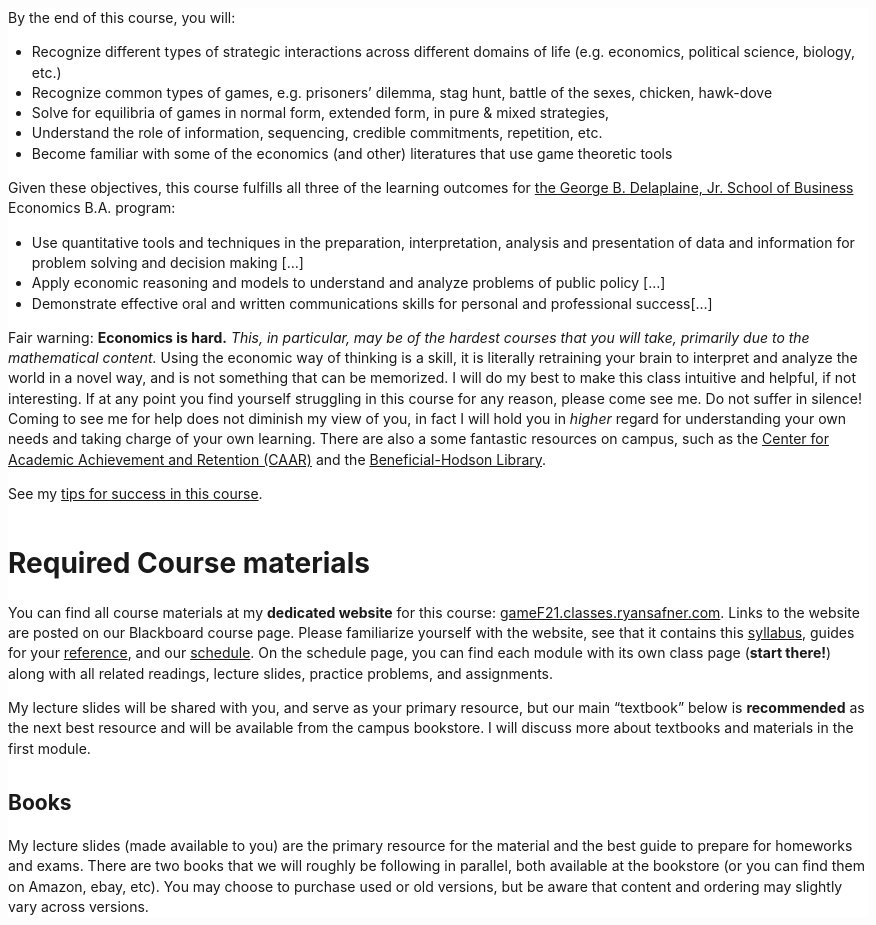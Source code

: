<span class="newthought">By the end of this course,</span> you will:

-   Recognize different types of strategic interactions across different domains of life (e.g. economics, political science, biology, etc.)
-   Recognize common types of games, e.g. prisoners’ dilemma, stag hunt, battle of the sexes, chicken, hawk-dove
-   Solve for equilibria of games in normal form, extended form, in pure & mixed strategies,
-   Understand the role of information, sequencing, credible commitments, repetition, etc.
-   Become familiar with some of the economics (and other) literatures that use game theoretic tools

Given these objectives, this course fulfills all three of the learning outcomes for [the George B. Delaplaine, Jr. School of Business](https://www.hood.edu/academics/departments/george-b-delaplaine-jr-school-business/student-learning-outcomes) Economics B.A. program:

-   Use quantitative tools and techniques in the preparation, interpretation, analysis and presentation of data and information for problem solving and decision making \[…\]
-   Apply economic reasoning and models to understand and analyze problems of public policy \[…\]
-   Demonstrate effective oral and written communications skills for personal and professional success\[…\]

<span class="newthought">Fair warning:</span> **Economics is hard.** *This, in particular, may be of the hardest courses that you will take, primarily due to the mathematical content.* Using the economic way of thinking is a skill, it is literally retraining your brain to interpret and analyze the world in a novel way, and is not something that can be memorized. I will do my best to make this class intuitive and helpful, if not interesting. If at any point you find yourself struggling in this course for any reason, please come see me. Do not suffer in silence! Coming to see me for help does not diminish my view of you, in fact I will hold you in *higher* regard for understanding your own needs and taking charge of your own learning. There are also a some fantastic resources on campus, such as the [Center for Academic Achievement and Retention (CAAR)](http://www.hood.edu/campus-services/academic-services/index.html) and the [Beneficial-Hodson Library](http://www.hood.edu/library/).

See my [tips for success in this course](/reference#tips).

# Required Course materials

You can find all course materials at my **dedicated website** for this course: [gameF21.classes.ryansafner.com](https://gameF21.classes.ryansafner.com). Links to the website are posted on our Blackboard course page. Please familiarize yourself with the website, see that it contains this [syllabus](https://gameF21.classes.ryansafner.com/syllabus/), guides for your [reference](https://gameF21.classes.ryansafner.com/reference/), and our [schedule](https://gameF21.classes.ryansafner.com/schedule/). On the schedule page, you can find each module with its own class page (**start there!**) along with all related readings, lecture slides, practice problems, and assignments.

My lecture slides will be shared with you, and serve as your primary resource, but our main “textbook” below is **recommended** as the next best resource and will be available from the campus bookstore. I will discuss more about textbooks and materials in the first module.

## Books

My lecture slides (made available to you) are the primary resource for the material and the best guide to prepare for homeworks and exams. There are two books that we will roughly be following in parallel, both available at the bookstore (or you can find them on Amazon, ebay, etc). You may choose to purchase used or old versions, but be aware that content and ordering may slightly vary across versions.


[^1]: Hayek, F.A., 1988, *The Fatal Conceit*, p.76
[^2]: {{% courseinfo %}}
[^3]: In MS Word, or Pages, or most word processing software, File -&gt; Save As -&gt; PDF, or File -&gt; Export -&gt; PDF.
[^4]: A syllabus can and will be used as a legal document for disputes tried at a court of law. Ask me how I know.
[^5]: If 75-100% of the class does this, you each get 2 points. If 50-75% of the class does this, you each get 4 points. If 25-50% of the class does this, you each get 6 points. If 0-25% of the class does this, you each get 8 points.
